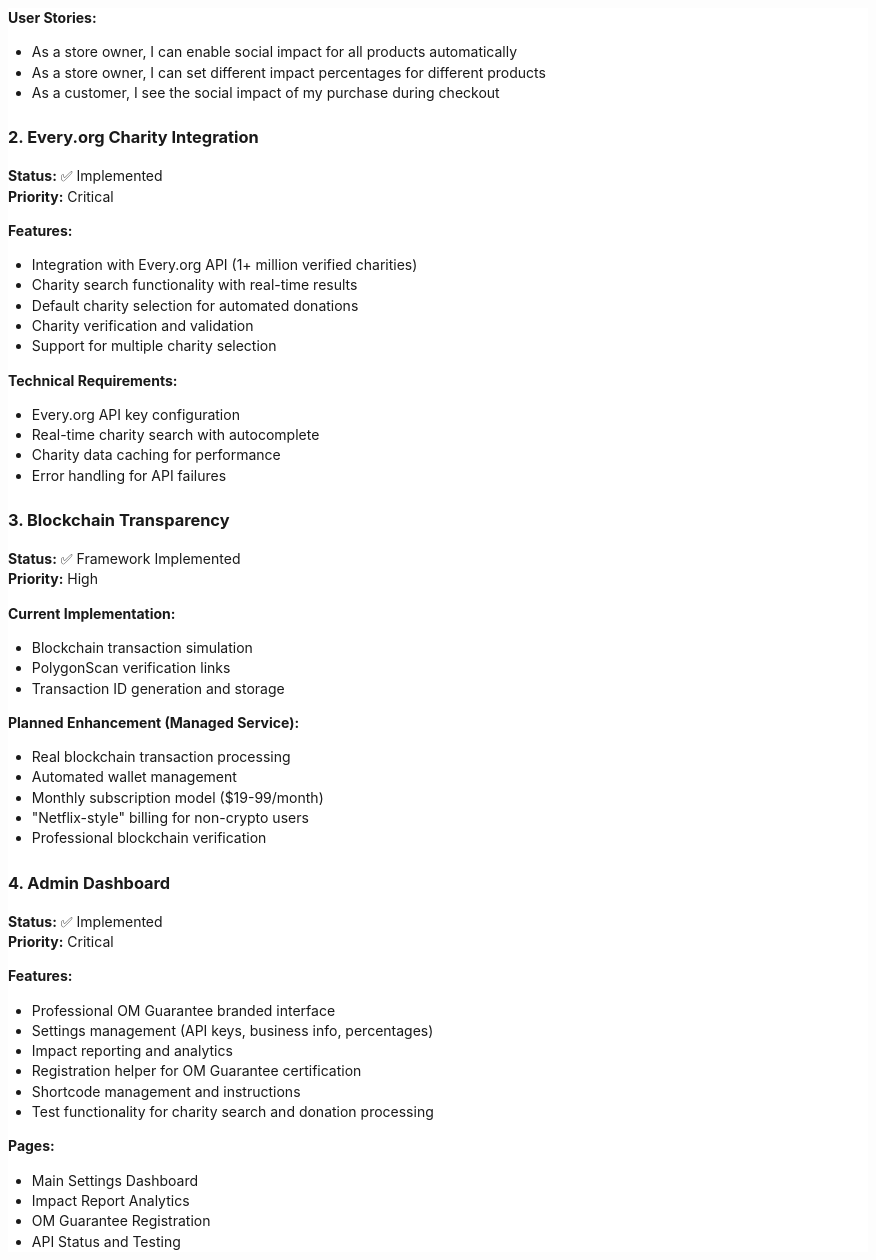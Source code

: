 **User Stories:**
- As a store owner, I can enable social impact for all products automatically
- As a store owner, I can set different impact percentages for different products
- As a customer, I see the social impact of my purchase during checkout

### 2. Every.org Charity Integration
**Status:** ✅ Implemented  
**Priority:** Critical  

**Features:**
- Integration with Every.org API (1+ million verified charities)
- Charity search functionality with real-time results
- Default charity selection for automated donations
- Charity verification and validation
- Support for multiple charity selection

**Technical Requirements:**
- Every.org API key configuration
- Real-time charity search with autocomplete
- Charity data caching for performance
- Error handling for API failures

### 3. Blockchain Transparency
**Status:** ✅ Framework Implemented  
**Priority:** High  

**Current Implementation:**
- Blockchain transaction simulation
- PolygonScan verification links
- Transaction ID generation and storage

**Planned Enhancement (Managed Service):**
- Real blockchain transaction processing
- Automated wallet management
- Monthly subscription model ($19-99/month)
- "Netflix-style" billing for non-crypto users
- Professional blockchain verification

### 4. Admin Dashboard
**Status:** ✅ Implemented  
**Priority:** Critical  

**Features:**
- Professional OM Guarantee branded interface
- Settings management (API keys, business info, percentages)
- Impact reporting and analytics
- Registration helper for OM Guarantee certification
- Shortcode management and instructions
- Test functionality for charity search and donation processing

**Pages:**
- Main Settings Dashboard
- Impact Report Analytics
- OM Guarantee Registration
- API Status and Testing

